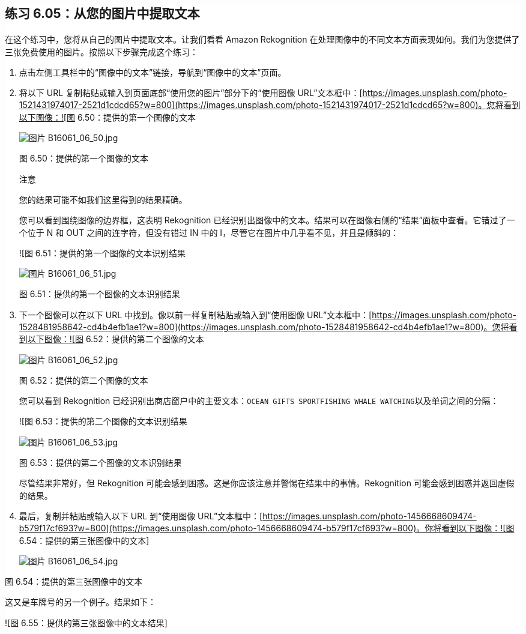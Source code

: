 ## 练习 6.05：从您的图片中提取文本

在这个练习中，您将从自己的图片中提取文本。让我们看看 Amazon Rekognition 在处理图像中的不同文本方面表现如何。我们为您提供了三张免费使用的图片。按照以下步骤完成这个练习：

1.  点击左侧工具栏中的“图像中的文本”链接，导航到“图像中的文本”页面。

1.  将以下 URL 复制粘贴或输入到页面底部“使用您的图片”部分下的“使用图像 URL”文本框中：[https://images.unsplash.com/photo-1521431974017-2521d1cdcd65?w=800](https://images.unsplash.com/photo-1521431974017-2521d1cdcd65?w=800)。您将看到以下图像：![图 6.50：提供的第一个图像的文本

    ![图片 B16061_06_50.jpg](img/B16061_06_50.jpg)

    图 6.50：提供的第一个图像的文本

    注意

    您的结果可能不如我们这里得到的结果精确。

    您可以看到围绕图像的边界框，这表明 Rekognition 已经识别出图像中的文本。结果可以在图像右侧的“结果”面板中查看。它错过了一个位于 N 和 OUT 之间的连字符，但没有错过 IN 中的 I，尽管它在图片中几乎看不见，并且是倾斜的：

    ![图 6.51：提供的第一个图像的文本识别结果

    ![图片 B16061_06_51.jpg](img/B16061_06_51.jpg)

    图 6.51：提供的第一个图像的文本识别结果

1.  下一个图像可以在以下 URL 中找到。像以前一样复制粘贴或输入到“使用图像 URL”文本框中：[https://images.unsplash.com/photo-1528481958642-cd4b4efb1ae1?w=800](https://images.unsplash.com/photo-1528481958642-cd4b4efb1ae1?w=800)。您将看到以下图像：![图 6.52：提供的第二个图像的文本

    ![图片 B16061_06_52.jpg](img/B16061_06_52.jpg)

    图 6.52：提供的第二个图像的文本

    您可以看到 Rekognition 已经识别出商店窗户中的主要文本：`OCEAN GIFTS SPORTFISHING WHALE WATCHING`以及单词之间的分隔：

    ![图 6.53：提供的第二个图像的文本识别结果

    ![图片 B16061_06_53.jpg](img/B16061_06_53.jpg)

    图 6.53：提供的第二个图像的文本识别结果

    尽管结果非常好，但 Rekognition 可能会感到困惑。这是你应该注意并警惕在结果中的事情。Rekognition 可能会感到困惑并返回虚假的结果。

1.  最后，复制并粘贴或输入以下 URL 到“使用图像 URL”文本框中：[https://images.unsplash.com/photo-1456668609474-b579f17cf693?w=800](https://images.unsplash.com/photo-1456668609474-b579f17cf693?w=800)。你将看到以下图像：![图 6.54：提供的第三张图像中的文本]

    ![图片 B16061_06_54.jpg](img/B16061_06_54.jpg)

图 6.54：提供的第三张图像中的文本

这又是车牌号的另一个例子。结果如下：

![图 6.55：提供的第三张图像中的文本结果]
